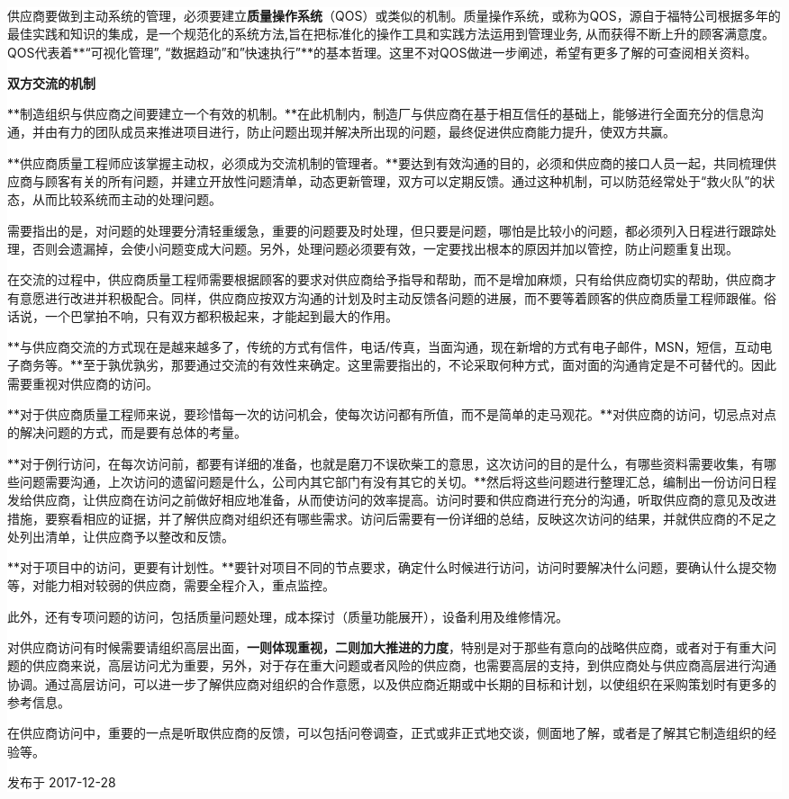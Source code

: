 

供应商要做到主动系统的管理，必须要建立**质量操作系统**（QOS）或类似的机制。质量操作系统，或称为QOS，源自于福特公司根据多年的最佳实践和知识的集成，是一个规范化的系统方法,旨在把标准化的操作工具和实践方法运用到管理业务, 从而获得不断上升的顾客满意度。QOS代表着**“可视化管理”, “数据趋动”和”快速执行”**的基本哲理。这里不对QOS做进一步阐述，希望有更多了解的可查阅相关资料。



**双方交流的机制**



**制造组织与供应商之间要建立一个有效的机制。**在此机制内，制造厂与供应商在基于相互信任的基础上，能够进行全面充分的信息沟通，并由有力的团队成员来推进项目进行，防止问题出现并解决所出现的问题，最终促进供应商能力提升，使双方共赢。



**供应商质量工程师应该掌握主动权，必须成为交流机制的管理者。**要达到有效沟通的目的，必须和供应商的接口人员一起，共同梳理供应商与顾客有关的所有问题，并建立开放性问题清单，动态更新管理，双方可以定期反馈。通过这种机制，可以防范经常处于“救火队”的状态，从而比较系统而主动的处理问题。









需要指出的是，对问题的处理要分清轻重缓急，重要的问题要及时处理，但只要是问题，哪怕是比较小的问题，都必须列入日程进行跟踪处理，否则会遗漏掉，会使小问题变成大问题。另外，处理问题必须要有效，一定要找出根本的原因并加以管控，防止问题重复出现。



在交流的过程中，供应商质量工程师需要根据顾客的要求对供应商给予指导和帮助，而不是增加麻烦，只有给供应商切实的帮助，供应商才有意愿进行改进并积极配合。同样，供应商应按双方沟通的计划及时主动反馈各问题的进展，而不要等着顾客的供应商质量工程师跟催。俗话说，一个巴掌拍不响，只有双方都积极起来，才能起到最大的作用。



**与供应商交流的方式现在是越来越多了，传统的方式有信件，电话/传真，当面沟通，现在新增的方式有电子邮件，MSN，短信，互动电子商务等。**至于孰优孰劣，那要通过交流的有效性来确定。这里需要指出的，不论采取何种方式，面对面的沟通肯定是不可替代的。因此需要重视对供应商的访问。



**对于供应商质量工程师来说，要珍惜每一次的访问机会，使每次访问都有所值，而不是简单的走马观花。**对供应商的访问，切忌点对点的解决问题的方式，而是要有总体的考量。



**对于例行访问，在每次访问前，都要有详细的准备，也就是磨刀不误砍柴工的意思，这次访问的目的是什么，有哪些资料需要收集，有哪些问题需要沟通，上次访问的遗留问题是什么，公司内其它部门有没有其它的关切。**然后将这些问题进行整理汇总，编制出一份访问日程发给供应商，让供应商在访问之前做好相应地准备，从而使访问的效率提高。访问时要和供应商进行充分的沟通，听取供应商的意见及改进措施，要察看相应的证据，并了解供应商对组织还有哪些需求。访问后需要有一份详细的总结，反映这次访问的结果，并就供应商的不足之处列出清单，让供应商予以整改和反馈。



**对于项目中的访问，更要有计划性。**要针对项目不同的节点要求，确定什么时候进行访问，访问时要解决什么问题，要确认什么提交物等，对能力相对较弱的供应商，需要全程介入，重点监控。





此外，还有专项问题的访问，包括质量问题处理，成本探讨（质量功能展开），设备利用及维修情况。



对供应商访问有时候需要请组织高层出面，**一则体现重视，二则加大推进的力度**，特别是对于那些有意向的战略供应商，或者对于有重大问题的供应商来说，高层访问尤为重要，另外，对于存在重大问题或者风险的供应商，也需要高层的支持，到供应商处与供应商高层进行沟通协调。通过高层访问，可以进一步了解供应商对组织的合作意愿，以及供应商近期或中长期的目标和计划，以使组织在采购策划时有更多的参考信息。



在供应商访问中，重要的一点是听取供应商的反馈，可以包括问卷调查，正式或非正式地交谈，侧面地了解，或者是了解其它制造组织的经验等。





发布于 2017-12-28
